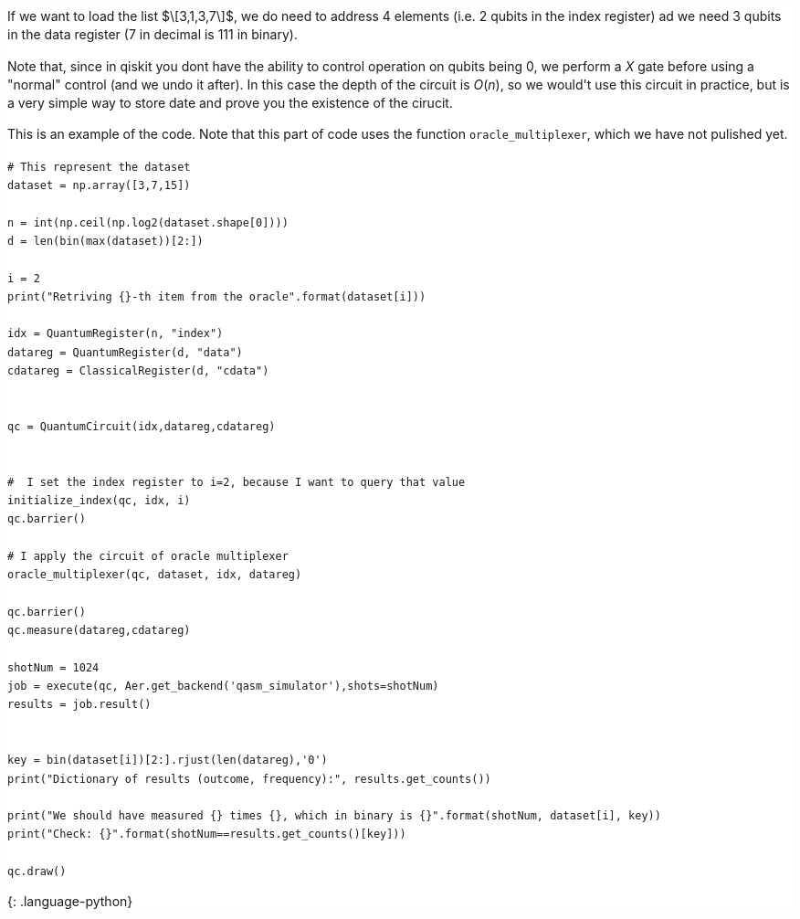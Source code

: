If we want to load the list $\[3,1,3,7\]$, we do need to address 4 elements (i.e. 2 qubits in the index register) ad we need 3 qubits in the data register (7 in decimal is 111 in binary).

Note that, since in qiskit you dont have the ability to control operation on qubits being $0$, we perform a $X$ gate before using a "normal" control (and we undo it after).  In this case the depth of the circuit is $O(n)$, so we would't use this circuit in practice, but is a very simple way to store date and prove you the existence of the cirucit. 

This is an example of the code. Note that this part of code uses the function `oracle_multiplexer`, which we have not pulished yet. 

~~~
# This represent the dataset
dataset = np.array([3,7,15])

n = int(np.ceil(np.log2(dataset.shape[0])))
d = len(bin(max(dataset))[2:])

i = 2
print("Retriving {}-th item from the oracle".format(dataset[i]))

idx = QuantumRegister(n, "index")
datareg = QuantumRegister(d, "data")
cdatareg = ClassicalRegister(d, "cdata")


qc = QuantumCircuit(idx,datareg,cdatareg)


#  I set the index register to i=2, because I want to query that value
initialize_index(qc, idx, i)
qc.barrier()

# I apply the circuit of oracle multiplexer
oracle_multiplexer(qc, dataset, idx, datareg)

qc.barrier()
qc.measure(datareg,cdatareg)

shotNum = 1024
job = execute(qc, Aer.get_backend('qasm_simulator'),shots=shotNum)
results = job.result()

            
key = bin(dataset[i])[2:].rjust(len(datareg),'0')
print("Dictionary of results (outcome, frequency):", results.get_counts())

print("We should have measured {} times {}, which in binary is {}".format(shotNum, dataset[i], key))
print("Check: {}".format(shotNum==results.get_counts()[key]))

qc.draw()
~~~
{: .language-python}
